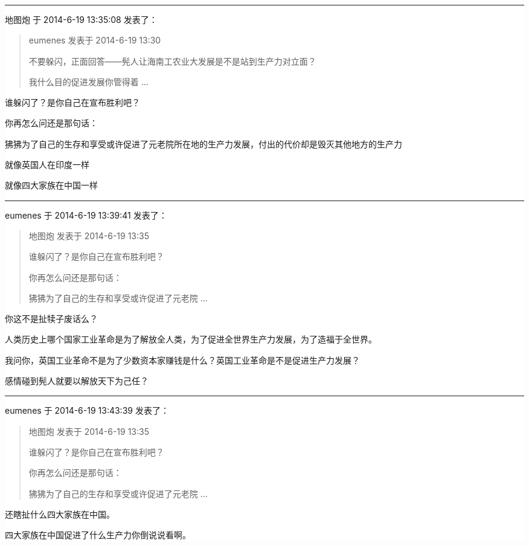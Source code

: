 ---------

地图炮 于 2014-6-19 13:35:08 发表了：

> eumenes 发表于 2014-6-19 13:30
> 
> 不要躲闪，正面回答——髡人让海南工农业大发展是不是站到生产力对立面？
> 
> 我什么目的促进发展你管得着 ...



谁躲闪了？是你自己在宣布胜利吧？

你再怎么问还是那句话：

狒狒为了自己的生存和享受或许促进了元老院所在地的生产力发展，付出的代价却是毁灭其他地方的生产力

就像英国人在印度一样

就像四大家族在中国一样

---------

eumenes 于 2014-6-19 13:39:41 发表了：

> 地图炮 发表于 2014-6-19 13:35
> 
> 谁躲闪了？是你自己在宣布胜利吧？
> 
> 你再怎么问还是那句话：
> 
> 狒狒为了自己的生存和享受或许促进了元老院 ...



你这不是扯犊子废话么？

人类历史上哪个国家工业革命是为了解放全人类，为了促进全世界生产力发展，为了造福于全世界。

我问你，英国工业革命不是为了少数资本家赚钱是什么？英国工业革命是不是促进生产力发展？

感情碰到髡人就要以解放天下为己任？

---------

eumenes 于 2014-6-19 13:43:39 发表了：

> 地图炮 发表于 2014-6-19 13:35
> 
> 谁躲闪了？是你自己在宣布胜利吧？
> 
> 你再怎么问还是那句话：
> 
> 狒狒为了自己的生存和享受或许促进了元老院 ...



还瞎扯什么四大家族在中国。

四大家族在中国促进了什么生产力你倒说说看啊。
